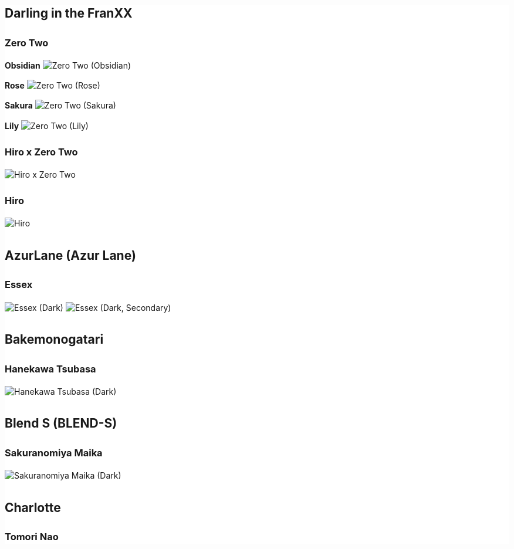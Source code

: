 Darling in the FranXX
---

### Zero Two

**Obsidian**
![Zero Two (Obsidian)](../screenshots/zero_two_dark_obsidian_code.png)

**Rose**
![Zero Two (Rose)](../screenshots/zero_two_dark_code.png)

**Sakura**
![Zero Two (Sakura)](../screenshots/zero_two_light_sakura_code.png)

**Lily**
![Zero Two (Lily)](../screenshots/zero_two_light_code.png)

### Hiro x Zero Two
![Hiro x Zero Two](../screenshots/hiro_x_zero_two_dark_code.png)

### Hiro 
![Hiro](../screenshots/hiro_dark_code.png)

AzurLane (Azur Lane)
---

### Essex
![Essex (Dark)](../screenshots/essex_dark_code.png)
![Essex (Dark, Secondary)](../screenshots/essex_dark_secondary_code.png)

Bakemonogatari
---

### Hanekawa Tsubasa
![Hanekawa Tsubasa (Dark)](../screenshots/hanekawa_dark_code.png)

Blend S (BLEND-S)
---

### Sakuranomiya Maika
![Sakuranomiya Maika (Dark)](../screenshots/maika_dark_code.png)

Charlotte
---

### Tomori Nao
